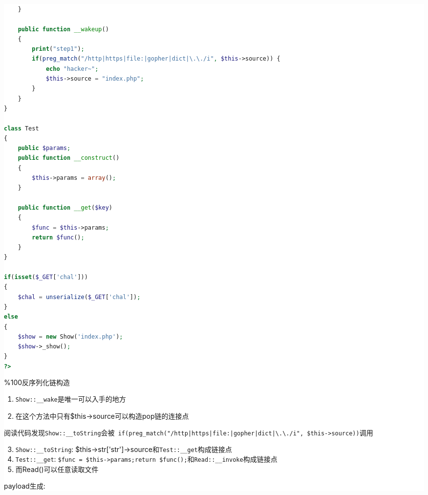 ```php
    }

    public function __wakeup()
    {
        print("step1");
        if(preg_match("/http|https|file:|gopher|dict|\.\./i", $this->source)) {
            echo "hacker~";
            $this->source = "index.php";
        }
    }
}

class Test
{
    public $params;
    public function __construct()
    {
        $this->params = array();
    }

    public function __get($key)
    {
        $func = $this->params;
        return $func();
    }  
}

if(isset($_GET['chal']))
{
    $chal = unserialize($_GET['chal']);
}
else
{
    $show = new Show('index.php');
    $show->_show();
}
?>
```

%100反序列化链构造

1. `Show::__wake`是唯一可以入手的地方

2. 在这个方法中只有$this->source可以构造pop链的连接点

阅读代码发现`Show::__toString`会被` if(preg_match("/http|https|file:|gopher|dict|\.\./i", $this->source))`调用

3. `Show::__toString`:  $this->str['str']->source和`Test::__get`构成链接点
4. `Test::__get`: `$func = $this->params;return $func();`和`Read::__invoke`构成链接点
5. 而Read()可以任意读取文件

payload生成:
